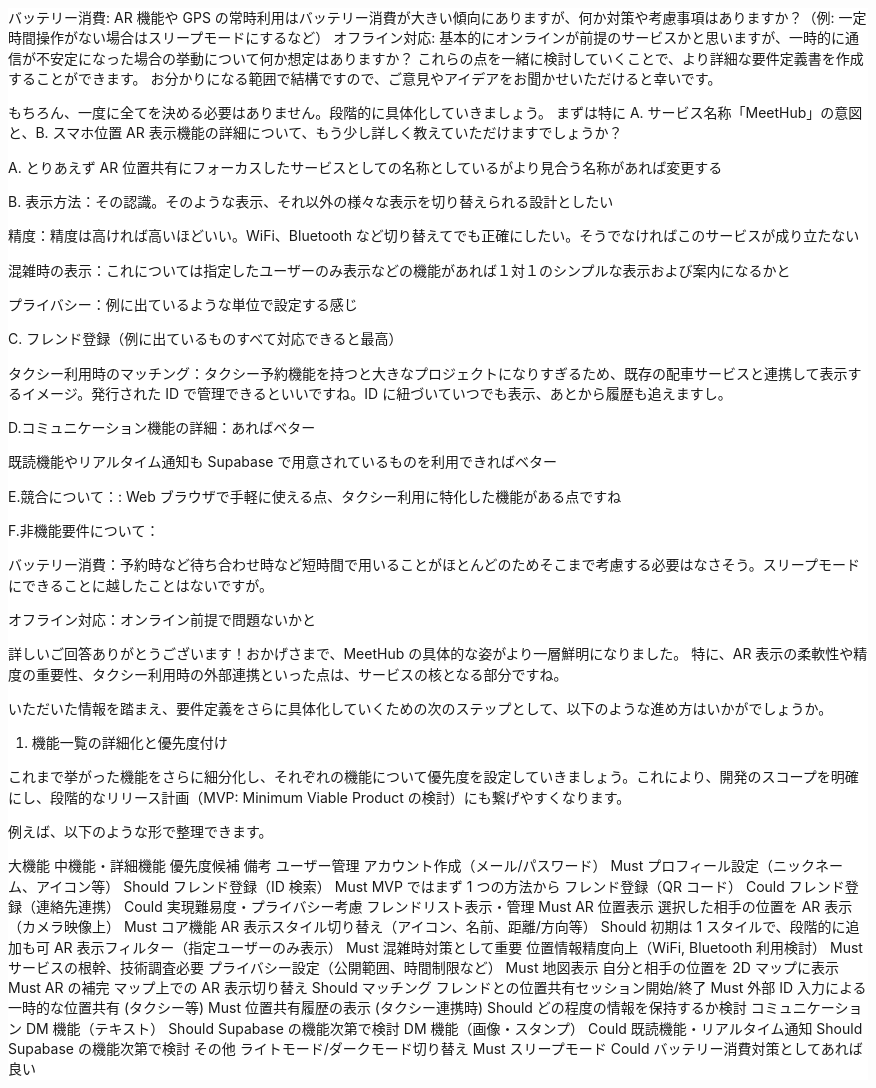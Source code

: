 バッテリー消費: AR 機能や GPS の常時利用はバッテリー消費が大きい傾向にありますが、何か対策や考慮事項はありますか？（例: 一定時間操作がない場合はスリープモードにするなど）
オフライン対応: 基本的にオンラインが前提のサービスかと思いますが、一時的に通信が不安定になった場合の挙動について何か想定はありますか？
これらの点を一緒に検討していくことで、より詳細な要件定義書を作成することができます。
お分かりになる範囲で結構ですので、ご意見やアイデアをお聞かせいただけると幸いです。

もちろん、一度に全てを決める必要はありません。段階的に具体化していきましょう。
まずは特に A. サービス名称「MeetHub」の意図と、B. スマホ位置 AR 表示機能の詳細について、もう少し詳しく教えていただけますでしょうか？

A. とりあえず AR 位置共有にフォーカスしたサービスとしての名称としているがより見合う名称があれば変更する

B. 表示方法：その認識。そのような表示、それ以外の様々な表示を切り替えられる設計としたい

精度：精度は高ければ高いほどいい。WiFi、Bluetooth など切り替えてでも正確にしたい。そうでなければこのサービスが成り立たない

混雑時の表示：これについては指定したユーザーのみ表示などの機能があれば１対１のシンプルな表示および案内になるかと

プライバシー：例に出ているような単位で設定する感じ

C. フレンド登録（例に出ているものすべて対応できると最高）

タクシー利用時のマッチング：タクシー予約機能を持つと大きなプロジェクトになりすぎるため、既存の配車サービスと連携して表示するイメージ。発行された ID で管理できるといいですね。ID に紐づいていつでも表示、あとから履歴も追えますし。

D.コミュニケーション機能の詳細：あればベター

既読機能やリアルタイム通知も Supabase で用意されているものを利用できればベター

E.競合について：: Web ブラウザで手軽に使える点、タクシー利用に特化した機能がある点ですね

F.非機能要件について：

バッテリー消費：予約時など待ち合わせ時など短時間で用いることがほとんどのためそこまで考慮する必要はなさそう。スリープモードにできることに越したことはないですが。

オフライン対応：オンライン前提で問題ないかと

詳しいご回答ありがとうございます！おかげさまで、MeetHub の具体的な姿がより一層鮮明になりました。
特に、AR 表示の柔軟性や精度の重要性、タクシー利用時の外部連携といった点は、サービスの核となる部分ですね。

いただいた情報を踏まえ、要件定義をさらに具体化していくための次のステップとして、以下のような進め方はいかがでしょうか。

1. 機能一覧の詳細化と優先度付け

これまで挙がった機能をさらに細分化し、それぞれの機能について優先度を設定していきましょう。これにより、開発のスコープを明確にし、段階的なリリース計画（MVP: Minimum Viable Product の検討）にも繋げやすくなります。

例えば、以下のような形で整理できます。

大機能 中機能・詳細機能 優先度候補 備考
ユーザー管理 アカウント作成（メール/パスワード） Must
プロフィール設定（ニックネーム、アイコン等） Should
フレンド登録（ID 検索） Must MVP ではまず 1 つの方法から
フレンド登録（QR コード） Could
フレンド登録（連絡先連携） Could 実現難易度・プライバシー考慮
フレンドリスト表示・管理 Must
AR 位置表示 選択した相手の位置を AR 表示（カメラ映像上） Must コア機能
AR 表示スタイル切り替え（アイコン、名前、距離/方向等） Should 初期は 1 スタイルで、段階的に追加も可
AR 表示フィルター（指定ユーザーのみ表示） Must 混雑時対策として重要
位置情報精度向上（WiFi, Bluetooth 利用検討） Must サービスの根幹、技術調査必要
プライバシー設定（公開範囲、時間制限など） Must
地図表示 自分と相手の位置を 2D マップに表示 Must AR の補完
マップ上での AR 表示切り替え Should
マッチング フレンドとの位置共有セッション開始/終了 Must
外部 ID 入力による一時的な位置共有 (タクシー等) Must
位置共有履歴の表示 (タクシー連携時) Should どの程度の情報を保持するか検討
コミュニケーション DM 機能（テキスト） Should Supabase の機能次第で検討
DM 機能（画像・スタンプ） Could
既読機能・リアルタイム通知 Should Supabase の機能次第で検討
その他 ライトモード/ダークモード切り替え Must
スリープモード Could バッテリー消費対策としてあれば良い
